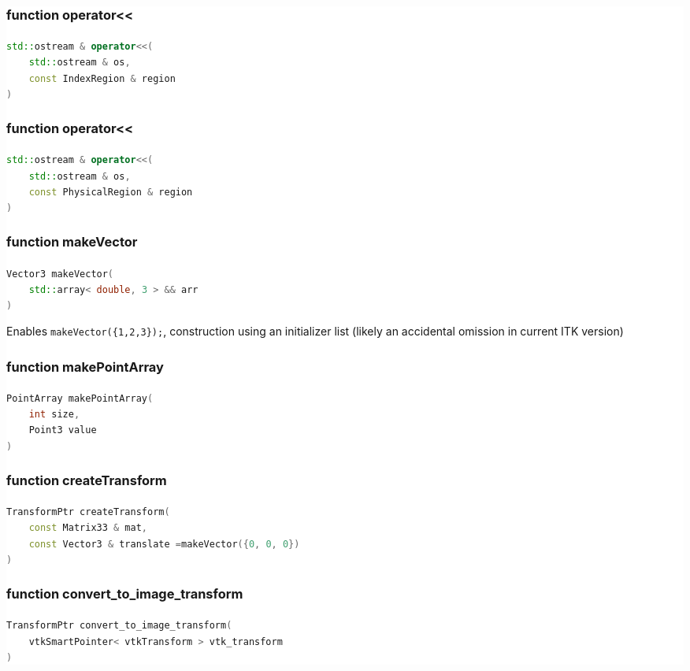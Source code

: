 
### function operator<<

```cpp
std::ostream & operator<<(
    std::ostream & os,
    const IndexRegion & region
)
```


### function operator<<

```cpp
std::ostream & operator<<(
    std::ostream & os,
    const PhysicalRegion & region
)
```


### function makeVector

```cpp
Vector3 makeVector(
    std::array< double, 3 > && arr
)
```

Enables `makeVector({1,2,3});`, construction using an initializer list (likely an accidental omission in current ITK version) 

### function makePointArray

```cpp
PointArray makePointArray(
    int size,
    Point3 value
)
```


### function createTransform

```cpp
TransformPtr createTransform(
    const Matrix33 & mat,
    const Vector3 & translate =makeVector({0, 0, 0})
)
```


### function convert_to_image_transform

```cpp
TransformPtr convert_to_image_transform(
    vtkSmartPointer< vtkTransform > vtk_transform
)
```
